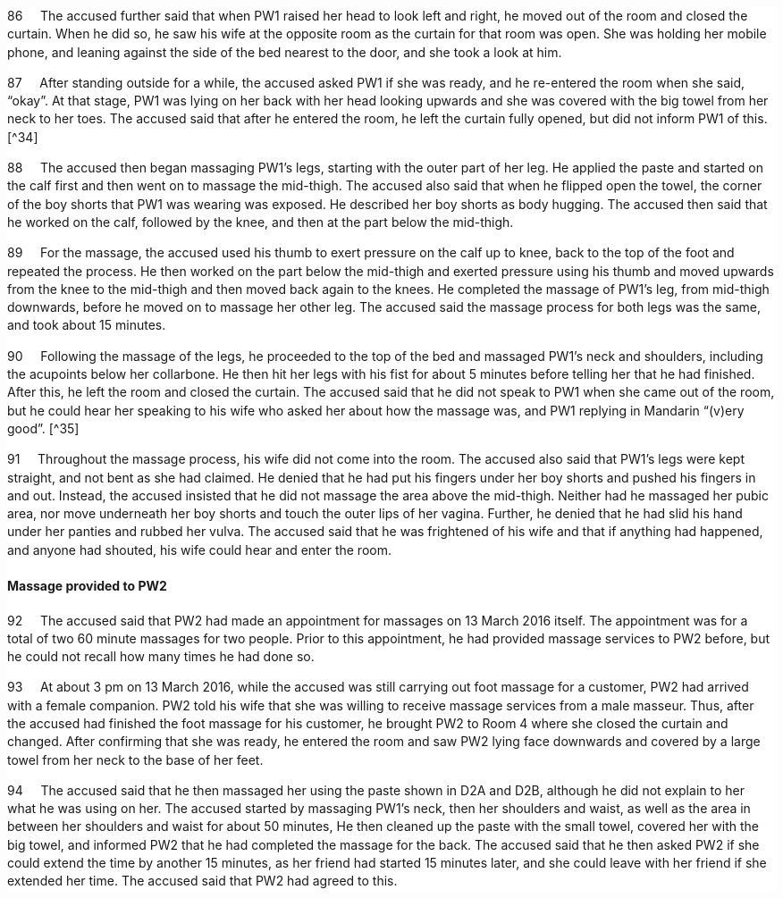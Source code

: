 86     The accused further said that when PW1 raised her head to look left and right, he moved out of the room and closed the curtain. When he did so, he saw his wife at the opposite room as the curtain for that room was open. She was holding her mobile phone, and leaning against the side of the bed nearest to the door, and she took a look at him.

87     After standing outside for a while, the accused asked PW1 if she was ready, and he re-entered the room when she said, “okay”. At that stage, PW1 was lying on her back with her head looking upwards and she was covered with the big towel from her neck to her toes. The accused said that after he entered the room, he left the curtain fully opened, but did not inform PW1 of this. [^34]

88     The accused then began massaging PW1’s legs, starting with the outer part of her leg. He applied the paste and started on the calf first and then went on to massage the mid-thigh. The accused also said that when he flipped open the towel, the corner of the boy shorts that PW1 was wearing was exposed. He described her boy shorts as body hugging. The accused then said that he worked on the calf, followed by the knee, and then at the part below the mid-thigh.

89     For the massage, the accused used his thumb to exert pressure on the calf up to knee, back to the top of the foot and repeated the process. He then worked on the part below the mid-thigh and exerted pressure using his thumb and moved upwards from the knee to the mid-thigh and then moved back again to the knees. He completed the massage of PW1’s leg, from mid-thigh downwards, before he moved on to massage her other leg. The accused said the massage process for both legs was the same, and took about 15 minutes.

90     Following the massage of the legs, he proceeded to the top of the bed and massaged PW1’s neck and shoulders, including the acupoints below her collarbone. He then hit her legs with his fist for about 5 minutes before telling her that he had finished. After this, he left the room and closed the curtain. The accused said that he did not speak to PW1 when she came out of the room, but he could hear her speaking to his wife who asked her about how the massage was, and PW1 replying in Mandarin “(v)ery good”. [^35]

91     Throughout the massage process, his wife did not come into the room. The accused also said that PW1’s legs were kept straight, and not bent as she had claimed. He denied that he had put his fingers under her boy shorts and pushed his fingers in and out. Instead, the accused insisted that he did not massage the area above the mid-thigh. Neither had he massaged her pubic area, nor move underneath her boy shorts and touch the outer lips of her vagina. Further, he denied that he had slid his hand under her panties and rubbed her vulva. The accused said that he was frightened of his wife and that if anything had happened, and anyone had shouted, his wife could hear and enter the room.

#### Massage provided to PW2

92     The accused said that PW2 had made an appointment for massages on 13 March 2016 itself. The appointment was for a total of two 60 minute massages for two people. Prior to this appointment, he had provided massage services to PW2 before, but he could not recall how many times he had done so.

93     At about 3 pm on 13 March 2016, while the accused was still carrying out foot massage for a customer, PW2 had arrived with a female companion. PW2 told his wife that she was willing to receive massage services from a male masseur. Thus, after the accused had finished the foot massage for his customer, he brought PW2 to Room 4 where she closed the curtain and changed. After confirming that she was ready, he entered the room and saw PW2 lying face downwards and covered by a large towel from her neck to the base of her feet.

94     The accused said that he then massaged her using the paste shown in D2A and D2B, although he did not explain to her what he was using on her. The accused started by massaging PW1’s neck, then her shoulders and waist, as well as the area in between her shoulders and waist for about 50 minutes, He then cleaned up the paste with the small towel, covered her with the big towel, and informed PW2 that he had completed the massage for the back. The accused said that he then asked PW2 if she could extend the time by another 15 minutes, as her friend had started 15 minutes later, and she could leave with her friend if she extended her time. The accused said that PW2 had agreed to this.
